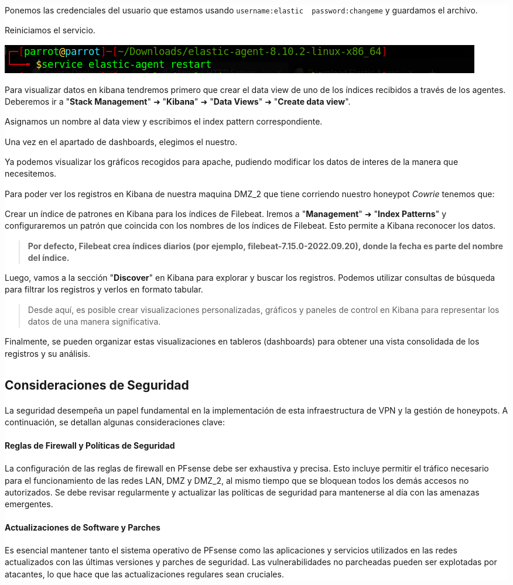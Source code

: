 Ponemos las credenciales del usuario que estamos usando `username:elastic  password:changeme` y guardamos el archivo.

Reiniciamos el servicio.

<kbd> ![Restart elastic-agent](/img/elk_18.png)</kbd>

Para visualizar datos en kibana tendremos primero que crear el data view de uno de los índices recibidos a través de los agentes. 
Deberemos ir a "**Stack Management**" ➜ "**Kibana**" ➜ "**Data Views**" ➜ "**Create data view**". 

Asignamos un nombre al data view y escribimos el index pattern correspondiente.

Una vez en el apartado de dashboards, elegimos el nuestro.

Ya podemos visualizar los gráficos recogidos para apache, pudiendo modificar los datos de interes de la manera que necesitemos.

Para poder ver los registros en Kibana de nuestra maquina DMZ_2 que tiene corriendo nuestro honeypot *Cowrie* tenemos que:

Crear un índice de patrones en Kibana para los índices de Filebeat. Iremos a "**Management**" ➜ "**Index Patterns**" y configuraremos un patrón que coincida con los nombres de los índices de Filebeat. Esto permite a Kibana reconocer los datos. 

>**Por defecto, Filebeat crea índices diarios (por ejemplo, filebeat-7.15.0-2022.09.20), donde la fecha es parte del nombre del índice.**

Luego, vamos a la sección "**Discover**" en Kibana para explorar y buscar los registros. Podemos utilizar consultas de búsqueda para filtrar los registros y verlos en formato tabular.

>Desde aquí, es posible crear visualizaciones personalizadas, gráficos y paneles de control en Kibana para representar los datos de una manera significativa.

Finalmente, se pueden organizar estas visualizaciones en tableros (dashboards) para obtener una vista consolidada de los registros y su análisis.

## Consideraciones de Seguridad

La seguridad desempeña un papel fundamental en la implementación de esta infraestructura de VPN y la gestión de honeypots. A continuación, se detallan algunas consideraciones clave:

#### Reglas de Firewall y Políticas de Seguridad
La configuración de las reglas de firewall en PFsense debe ser exhaustiva y precisa. Esto incluye permitir el tráfico necesario para el funcionamiento de las redes LAN, DMZ y DMZ_2, al mismo tiempo que se bloquean todos los demás accesos no autorizados. Se debe revisar regularmente y actualizar las políticas de seguridad para mantenerse al día con las amenazas emergentes.

#### Actualizaciones de Software y Parches
Es esencial mantener tanto el sistema operativo de PFsense como las aplicaciones y servicios utilizados en las redes actualizados con las últimas versiones y parches de seguridad. Las vulnerabilidades no parcheadas pueden ser explotadas por atacantes, lo que hace que las actualizaciones regulares sean cruciales.
